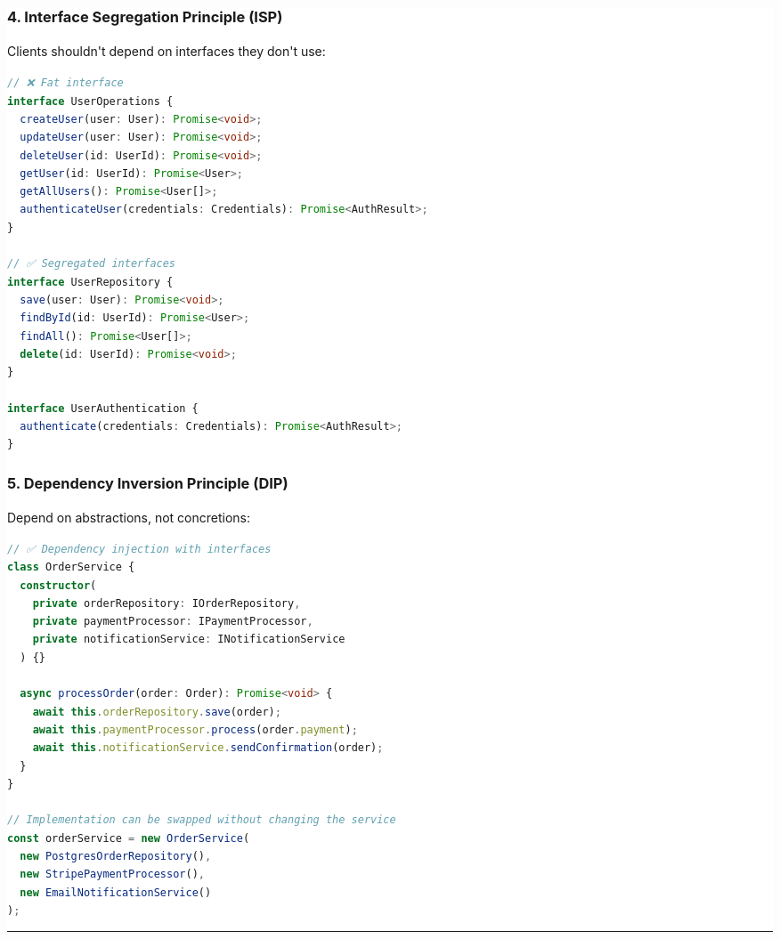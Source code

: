 ### 4. Interface Segregation Principle (ISP)

Clients shouldn't depend on interfaces they don't use:

```typescript
// ❌ Fat interface
interface UserOperations {
  createUser(user: User): Promise<void>;
  updateUser(user: User): Promise<void>;
  deleteUser(id: UserId): Promise<void>;
  getUser(id: UserId): Promise<User>;
  getAllUsers(): Promise<User[]>;
  authenticateUser(credentials: Credentials): Promise<AuthResult>;
}

// ✅ Segregated interfaces
interface UserRepository {
  save(user: User): Promise<void>;
  findById(id: UserId): Promise<User>;
  findAll(): Promise<User[]>;
  delete(id: UserId): Promise<void>;
}

interface UserAuthentication {
  authenticate(credentials: Credentials): Promise<AuthResult>;
}
```

### 5. Dependency Inversion Principle (DIP)

Depend on abstractions, not concretions:

```typescript
// ✅ Dependency injection with interfaces
class OrderService {
  constructor(
    private orderRepository: IOrderRepository,
    private paymentProcessor: IPaymentProcessor,
    private notificationService: INotificationService
  ) {}

  async processOrder(order: Order): Promise<void> {
    await this.orderRepository.save(order);
    await this.paymentProcessor.process(order.payment);
    await this.notificationService.sendConfirmation(order);
  }
}

// Implementation can be swapped without changing the service
const orderService = new OrderService(
  new PostgresOrderRepository(),
  new StripePaymentProcessor(),
  new EmailNotificationService()
);
```

---